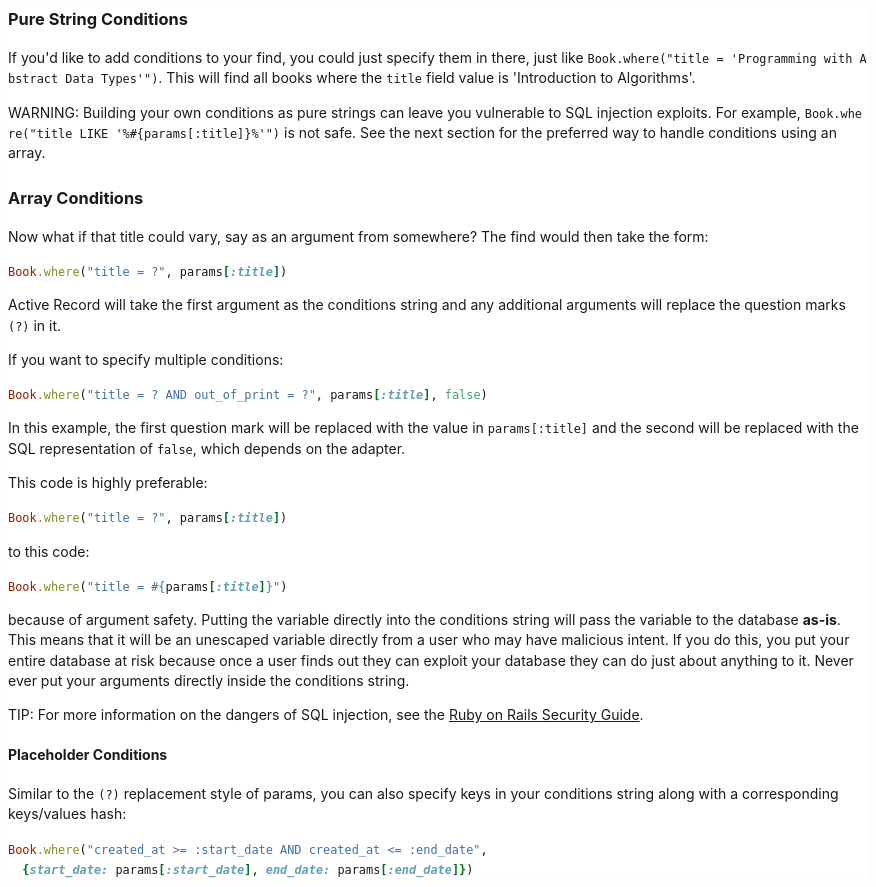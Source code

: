 ### Pure String Conditions

If you'd like to add conditions to your find, you could just specify them in there, just like `Book.where("title = 'Programming with Abstract Data Types'")`. This will find all books where the `title` field value is 'Introduction to Algorithms'.

WARNING: Building your own conditions as pure strings can leave you vulnerable to SQL injection exploits. For example, `Book.where("title LIKE '%#{params[:title]}%'")` is not safe. See the next section for the preferred way to handle conditions using an array.

### Array Conditions

Now what if that title could vary, say as an argument from somewhere? The find would then take the form:

```ruby
Book.where("title = ?", params[:title])
```

Active Record will take the first argument as the conditions string and any additional arguments will replace the question marks `(?)` in it.

If you want to specify multiple conditions:

```ruby
Book.where("title = ? AND out_of_print = ?", params[:title], false)
```

In this example, the first question mark will be replaced with the value in `params[:title]` and the second will be replaced with the SQL representation of `false`, which depends on the adapter.

This code is highly preferable:

```ruby
Book.where("title = ?", params[:title])
```

to this code:

```ruby
Book.where("title = #{params[:title]}")
```

because of argument safety. Putting the variable directly into the conditions string will pass the variable to the database **as-is**. This means that it will be an unescaped variable directly from a user who may have malicious intent. If you do this, you put your entire database at risk because once a user finds out they can exploit your database they can do just about anything to it. Never ever put your arguments directly inside the conditions string.

TIP: For more information on the dangers of SQL injection, see the [Ruby on Rails Security Guide](security.html#sql-injection).

#### Placeholder Conditions

Similar to the `(?)` replacement style of params, you can also specify keys in your conditions string along with a corresponding keys/values hash:

```ruby
Book.where("created_at >= :start_date AND created_at <= :end_date",
  {start_date: params[:start_date], end_date: params[:end_date]})
```
